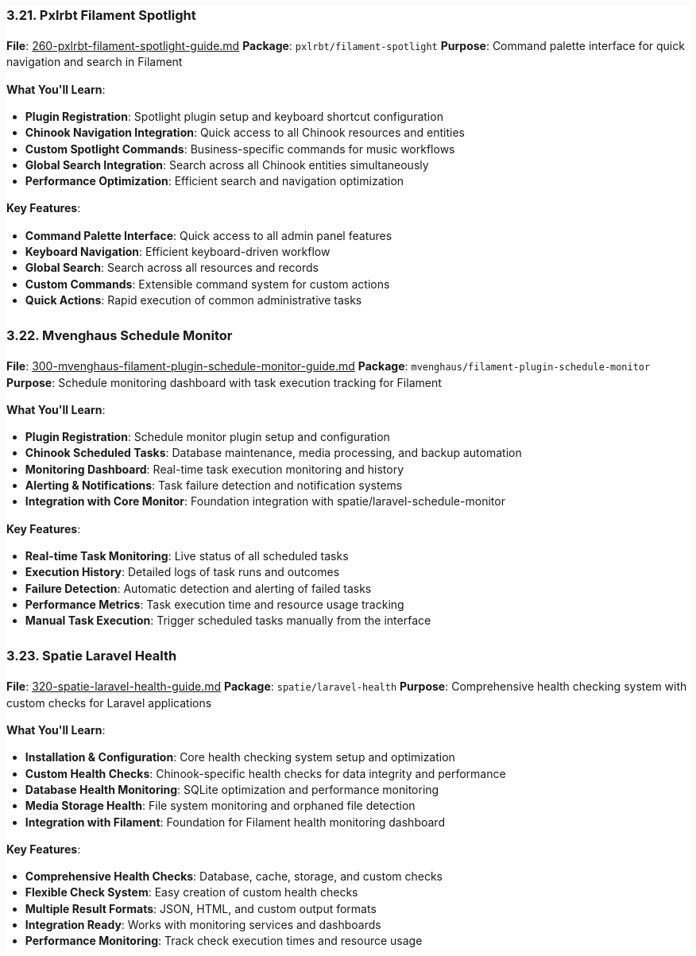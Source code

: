 ### 3.21. Pxlrbt Filament Spotlight
**File**: [260-pxlrbt-filament-spotlight-guide.md](260-pxlrbt-filament-spotlight-guide.md)
**Package**: `pxlrbt/filament-spotlight`
**Purpose**: Command palette interface for quick navigation and search in Filament

**What You'll Learn**:
- **Plugin Registration**: Spotlight plugin setup and keyboard shortcut configuration
- **Chinook Navigation Integration**: Quick access to all Chinook resources and entities
- **Custom Spotlight Commands**: Business-specific commands for music workflows
- **Global Search Integration**: Search across all Chinook entities simultaneously
- **Performance Optimization**: Efficient search and navigation optimization

**Key Features**:
- **Command Palette Interface**: Quick access to all admin panel features
- **Keyboard Navigation**: Efficient keyboard-driven workflow
- **Global Search**: Search across all resources and records
- **Custom Commands**: Extensible command system for custom actions
- **Quick Actions**: Rapid execution of common administrative tasks

### 3.22. Mvenghaus Schedule Monitor
**File**: [300-mvenghaus-filament-plugin-schedule-monitor-guide.md](300-mvenghaus-filament-plugin-schedule-monitor-guide.md)
**Package**: `mvenghaus/filament-plugin-schedule-monitor`
**Purpose**: Schedule monitoring dashboard with task execution tracking for Filament

**What You'll Learn**:
- **Plugin Registration**: Schedule monitor plugin setup and configuration
- **Chinook Scheduled Tasks**: Database maintenance, media processing, and backup automation
- **Monitoring Dashboard**: Real-time task execution monitoring and history
- **Alerting & Notifications**: Task failure detection and notification systems
- **Integration with Core Monitor**: Foundation integration with spatie/laravel-schedule-monitor

**Key Features**:
- **Real-time Task Monitoring**: Live status of all scheduled tasks
- **Execution History**: Detailed logs of task runs and outcomes
- **Failure Detection**: Automatic detection and alerting of failed tasks
- **Performance Metrics**: Task execution time and resource usage tracking
- **Manual Task Execution**: Trigger scheduled tasks manually from the interface

### 3.23. Spatie Laravel Health
**File**: [320-spatie-laravel-health-guide.md](320-spatie-laravel-health-guide.md)
**Package**: `spatie/laravel-health`
**Purpose**: Comprehensive health checking system with custom checks for Laravel applications

**What You'll Learn**:
- **Installation & Configuration**: Core health checking system setup and optimization
- **Custom Health Checks**: Chinook-specific health checks for data integrity and performance
- **Database Health Monitoring**: SQLite optimization and performance monitoring
- **Media Storage Health**: File system monitoring and orphaned file detection
- **Integration with Filament**: Foundation for Filament health monitoring dashboard

**Key Features**:
- **Comprehensive Health Checks**: Database, cache, storage, and custom checks
- **Flexible Check System**: Easy creation of custom health checks
- **Multiple Result Formats**: JSON, HTML, and custom output formats
- **Integration Ready**: Works with monitoring services and dashboards
- **Performance Monitoring**: Track check execution times and resource usage
